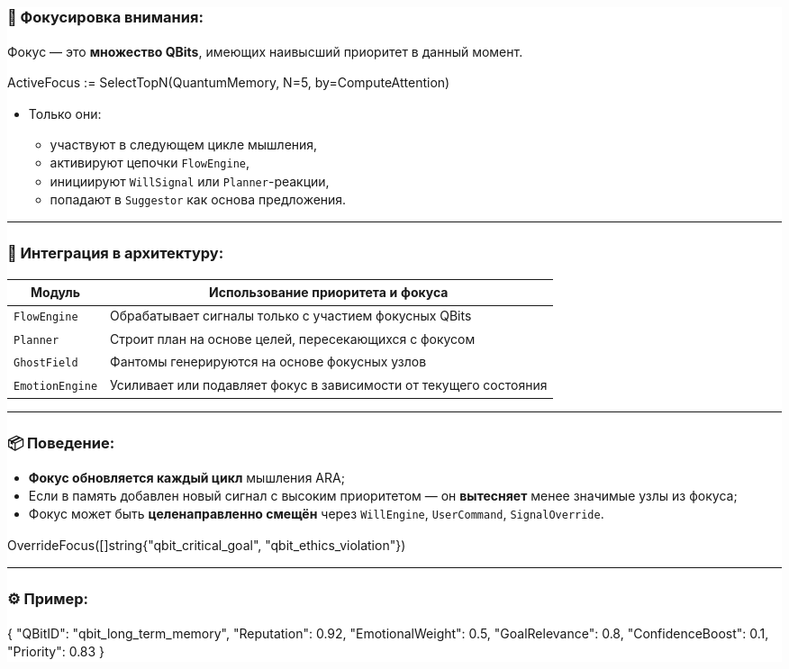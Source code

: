 
### 🎯 Фокусировка внимания:

Фокус — это **множество QBits**, имеющих наивысший приоритет в данный момент.


ActiveFocus := SelectTopN(QuantumMemory, N=5, by=ComputeAttention)


* Только они:

  * участвуют в следующем цикле мышления,
  * активируют цепочки `FlowEngine`,
  * инициируют `WillSignal` или `Planner`-реакции,
  * попадают в `Suggestor` как основа предложения.

---

### 🧩 Интеграция в архитектуру:

| Модуль          | Использование приоритета и фокуса                                 |
| --------------- | ----------------------------------------------------------------- |
| `FlowEngine`    | Обрабатывает сигналы только с участием фокусных QBits             |
| `Planner`       | Строит план на основе целей, пересекающихся с фокусом             |
| `GhostField`    | Фантомы генерируются на основе фокусных узлов                     |
| `EmotionEngine` | Усиливает или подавляет фокус в зависимости от текущего состояния |

---

### 📦 Поведение:

* **Фокус обновляется каждый цикл** мышления ARA;
* Если в память добавлен новый сигнал с высоким приоритетом — он **вытесняет** менее значимые узлы из фокуса;
* Фокус может быть **целенаправленно смещён** через `WillEngine`, `UserCommand`, `SignalOverride`.


OverrideFocus([]string{"qbit_critical_goal", "qbit_ethics_violation"})


---

### ⚙️ Пример:


{
  "QBitID": "qbit_long_term_memory",
  "Reputation": 0.92,
  "EmotionalWeight": 0.5,
  "GoalRelevance": 0.8,
  "ConfidenceBoost": 0.1,
  "Priority": 0.83
}
